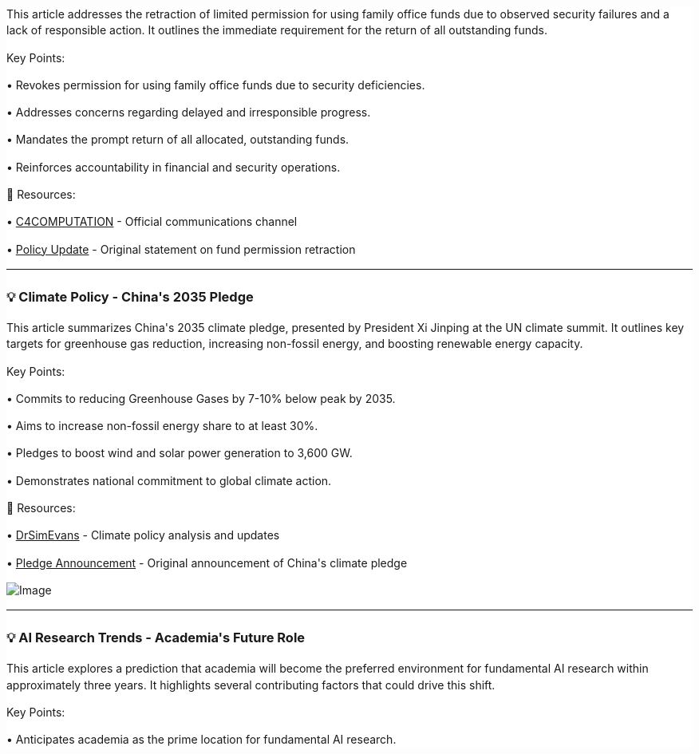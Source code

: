 This article addresses the retraction of limited permission for using family office funds due to observed security failures and a lack of responsible action. It outlines the immediate requirement for the return of all outstanding funds.

Key Points:

• Revokes permission for using family office funds due to security deficiencies.

• Addresses concerns regarding delayed and irresponsible progress.

• Mandates the prompt return of all allocated, outstanding funds.

• Reinforces accountability in financial and security operations.


🔗 Resources:

• [C4COMPUTATION](https://x.com/C4COMPUTATION) - Official communications channel

• [Policy Update](https://x.com/C4COMPUTATION/status/1971677960504803515) - Original statement on fund permission retraction

---
### 💡 Climate Policy - China's 2035 Pledge

This article summarizes China's 2035 climate pledge, presented by President Xi Jinping at the UN climate summit. It outlines key targets for greenhouse gas reduction, increasing non-fossil energy, and boosting renewable energy capacity.

Key Points:

• Commits to reducing Greenhouse Gases by 7-10% below peak by 2035.

• Aims to increase non-fossil energy share to at least 30%.

• Pledges to boost wind and solar power generation to 3,600 GW.

• Demonstrates national commitment to global climate action.


🔗 Resources:

• [DrSimEvans](https://x.com/DrSimEvans) - Climate policy analysis and updates

• [Pledge Announcement](https://x.com/DrSimEvans/status/1970920461958578668) - Original announcement of China's climate pledge

![Image](https://pbs.twimg.com/media/G1odtrJWkAAY88N?format=jpg&name=small)

---
### 💡 AI Research Trends - Academia's Future Role

This article explores a prediction that academia will become the preferred environment for fundamental AI research within approximately three years. It highlights several contributing factors that could drive this shift.

Key Points:

• Anticipates academia as the prime location for fundamental AI research.
